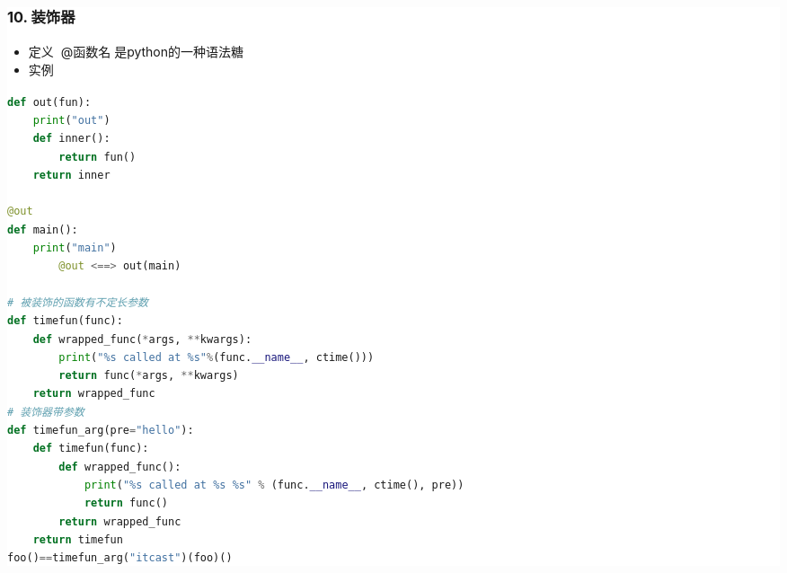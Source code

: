 ### 10. 装饰器

- 定义
  ​	@函数名 是python的一种语法糖
- 实例

```python
def out(fun):
	print("out")
    def inner():
        return fun()
    return inner

@out
def main():
    print("main")
		@out <==> out(main)

# 被装饰的函数有不定长参数
def timefun(func):
    def wrapped_func(*args, **kwargs):
        print("%s called at %s"%(func.__name__, ctime()))
        return func(*args, **kwargs)
    return wrapped_func
# 装饰器带参数
def timefun_arg(pre="hello"):
    def timefun(func):
        def wrapped_func():
            print("%s called at %s %s" % (func.__name__, ctime(), pre))
            return func()
        return wrapped_func
    return timefun
foo()==timefun_arg("itcast")(foo)()
```



















